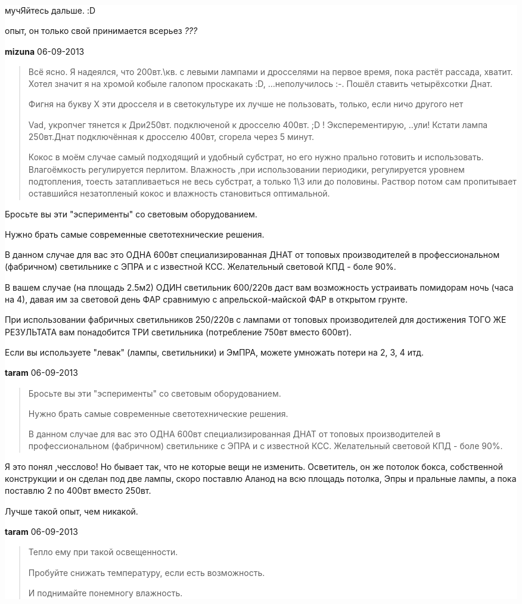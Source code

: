 мучЯйтесь дальше. :D

опыт, он только свой принимается всерьез *???*


**mizuna** 06-09-2013

> Всё ясно. Я надеялся, что 200вт.\кв. с левыми лампами и дросселями на первое время, пока растёт рассада, хватит. Хотел значит я на хромой кобыле галопом проскакать :D, ...неполучилось :-\. Пошёл ставить четырёхсотки Днат.
> 
> Фигня на букву Х эти дросселя и в светокультуре их лучше не пользовать, только, если ничо другого нет
> 
> Vad, укропчег тянется к Дри250вт. подключеной к дросселю 400вт. ;D ! Эксперементирую, ..ули! Кстати лампа 250вт.Днат подключённая к дросселю 400вт, сгорела через 5 минут. 
> 
> Кокос в моём случае самый подходящий и удобный субстрат, но его нужно прально готовить и использовать. Влагоёмкость регулируется перлитом. Влажность ,при использовании периодики, регулируется уровнем подтопления, тоесть затапливаеться не весь субстрат, а только 1\3 или до половины. Раствор потом сам пропитывает оставшийся незатопленый кокос и влажность становиться оптимальной.

Бросьте вы эти "эсперименты" со световым оборудованием.

Нужно брать самые современные светотехнические решения.

В данном случае для вас это ОДНА 600вт специализированная ДНАТ от топовых производителей в профессиональном (фабричном) светильнике с ЭПРА и с известной КСС. Желательный световой КПД - боле 90%.

В вашем случае (на площадь 2.5м2) ОДИН светильник 600/220в даст вам возможность устраивать помидорам ночь (часа на 4), давая им за световой день ФАР сравнимую с апрельской-майской ФАР в открытом грунте. 

При использовании фабричных светильников 250/220в с лампами от топовых производителей для достижения ТОГО ЖЕ РЕЗУЛЬТАТА вам понадобится ТРИ светильника (потребление 750вт вместо 600вт).

Если вы используете "левак" (лампы, светильники) и ЭмПРА, можете умножать потери на 2, 3, 4 итд. 


**taram** 06-09-2013

> Бросьте вы эти "эсперименты" со световым оборудованием.
> 
> Нужно брать самые современные светотехнические решения.
> 
> В данном случае для вас это ОДНА 600вт специализированная ДНАТ от топовых производителей в профессиональном (фабричном) светильнике с ЭПРА и с известной КСС. Желательный световой КПД - боле 90%.

Я это понял ,чесслово! Но бывает так, что не которые вещи не изменить. Осветитель, он же потолок бокса, собственной конструкции и он сделан под две лампы, скоро поставлю Аланод на всю площадь потолка, Эпры и пральные лампы, а пока поставлю 2 по 400вт вместо 250вт. 

Лучше такой опыт, чем никакой. 


**taram** 06-09-2013

> Тепло ему при такой освещенности.
> 
> Пробуйте снижать температуру, если есть возможность.
> 
> И поднимайте понемногу влажность.
